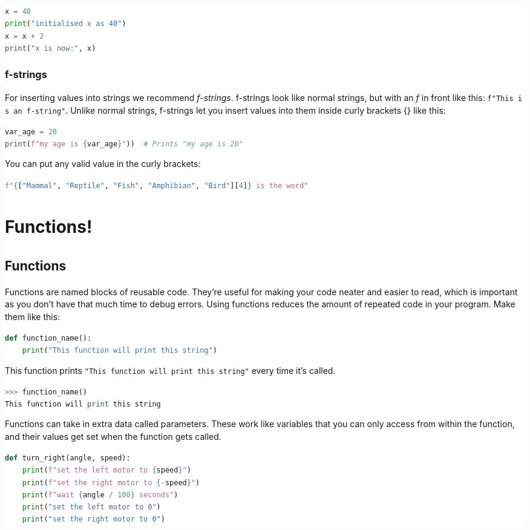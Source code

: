 
```python
x = 40
print("initialised x as 40")
x = x + 2
print("x is now:", x)
```



### f-strings

For inserting values into strings we recommend _f-strings_. f-strings look like normal strings, but with an _f_ in front like this: `f"This is an f-string"`. Unlike normal strings, f-strings let you insert values into them inside curly brackets {} like this:


```python
var_age = 20
print(f"my age is {var_age}"))  # Prints "my age is 20"
```


You can put any valid value in the curly brackets:


```python
f"{["Mammal", "Reptile", "Fish", "Amphibian", "Bird"][4]} is the word"
```



# Functions!


## Functions

Functions are named blocks of reusable code. They’re useful for making your code neater and easier to read, which is important as you don’t have that much time to debug errors. Using functions reduces the amount of repeated code in your program. Make them like this:


```python
def function_name():
    print("This function will print this string")
```


This function prints `"This function will print this string"` every time it’s called.


```python
>>> function_name()
This function will print this string
```


Functions can take in extra data called parameters. These work like variables that you can only access from within the function, and their values get set when the function gets called.


```python
def turn_right(angle, speed):
    print(f"set the left motor to {speed}")
    print(f"set the right motor to {-speed}")
    print(f"wait {angle / 100} seconds")
    print("set the left motor to 0")
    print("set the right motor to 0")
```

